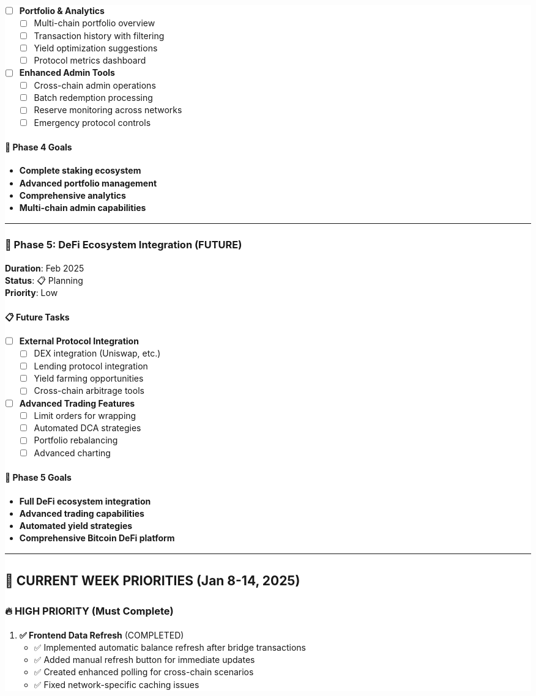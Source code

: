 - [ ] **Portfolio & Analytics**
  - [ ] Multi-chain portfolio overview
  - [ ] Transaction history with filtering
  - [ ] Yield optimization suggestions
  - [ ] Protocol metrics dashboard

- [ ] **Enhanced Admin Tools**
  - [ ] Cross-chain admin operations
  - [ ] Batch redemption processing
  - [ ] Reserve monitoring across networks
  - [ ] Emergency protocol controls

#### 🎯 Phase 4 Goals
- **Complete staking ecosystem**
- **Advanced portfolio management**
- **Comprehensive analytics**
- **Multi-chain admin capabilities**

---

### **🔗 Phase 5: DeFi Ecosystem Integration (FUTURE)**
**Duration**: Feb 2025  
**Status**: 📋 Planning  
**Priority**: Low  

#### 📋 Future Tasks
- [ ] **External Protocol Integration**
  - [ ] DEX integration (Uniswap, etc.)
  - [ ] Lending protocol integration
  - [ ] Yield farming opportunities
  - [ ] Cross-chain arbitrage tools

- [ ] **Advanced Trading Features**
  - [ ] Limit orders for wrapping
  - [ ] Automated DCA strategies
  - [ ] Portfolio rebalancing
  - [ ] Advanced charting

#### 🎯 Phase 5 Goals
- **Full DeFi ecosystem integration**
- **Advanced trading capabilities**
- **Automated yield strategies**
- **Comprehensive Bitcoin DeFi platform**

---

## 🚧 **CURRENT WEEK PRIORITIES (Jan 8-14, 2025)**

### **🔥 HIGH PRIORITY (Must Complete)**
1. **✅ Frontend Data Refresh** (COMPLETED)
   - ✅ Implemented automatic balance refresh after bridge transactions
   - ✅ Added manual refresh button for immediate updates
   - ✅ Created enhanced polling for cross-chain scenarios
   - ✅ Fixed network-specific caching issues
